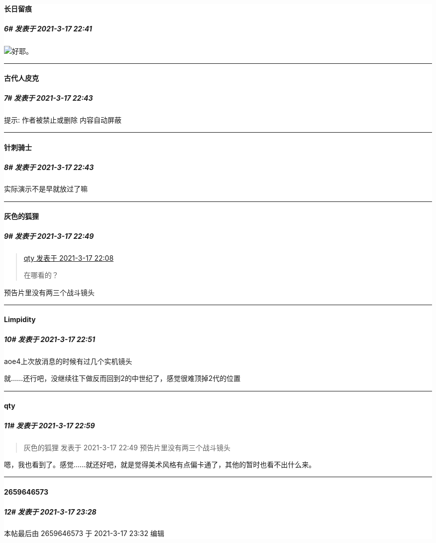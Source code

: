 ####  长日留痕  
##### 6#       发表于 2021-3-17 22:41

<img src="https://static.saraba1st.com/image/smiley/face2017/009.gif" referrerpolicy="no-referrer">好耶。

*****

####  古代人皮克  
##### 7#       发表于 2021-3-17 22:43

提示: 作者被禁止或删除 内容自动屏蔽

*****

####  针刺骑士  
##### 8#       发表于 2021-3-17 22:43

实际演示不是早就放过了嘛

*****

####  灰色的狐狸  
##### 9#       发表于 2021-3-17 22:49

<blockquote><a href="httphttps://bbs.saraba1st.com/2b/forum.php?mod=redirect&amp;goto=findpost&amp;pid=50657752&amp;ptid=1993684" target="_blank">qty 发表于 2021-3-17 22:08</a>

在哪看的？</blockquote>
预告片里没有两三个战斗镜头

*****

####  Limpidity  
##### 10#       发表于 2021-3-17 22:51

aoe4上次放消息的时候有过几个实机镜头

就……还行吧，没继续往下做反而回到2的中世纪了，感觉很难顶掉2代的位置

*****

####  qty  
##### 11#       发表于 2021-3-17 22:59

<blockquote>灰色的狐狸 发表于 2021-3-17 22:49
预告片里没有两三个战斗镜头</blockquote>
嗯，我也看到了。感觉......就还好吧，就是觉得美术风格有点偏卡通了，其他的暂时也看不出什么来。

*****

####  2659646573  
##### 12#       发表于 2021-3-17 23:28

 本帖最后由 2659646573 于 2021-3-17 23:32 编辑 
